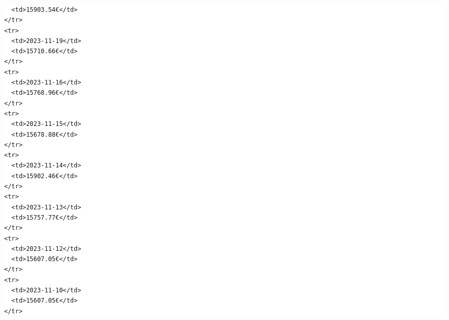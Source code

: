       <td>15903.54€</td>
    </tr>
    <tr>
      <td>2023-11-19</td>
      <td>15710.66€</td>
    </tr>
    <tr>
      <td>2023-11-16</td>
      <td>15768.96€</td>
    </tr>
    <tr>
      <td>2023-11-15</td>
      <td>15678.88€</td>
    </tr>
    <tr>
      <td>2023-11-14</td>
      <td>15902.46€</td>
    </tr>
    <tr>
      <td>2023-11-13</td>
      <td>15757.77€</td>
    </tr>
    <tr>
      <td>2023-11-12</td>
      <td>15607.05€</td>
    </tr>
    <tr>
      <td>2023-11-10</td>
      <td>15607.05€</td>
    </tr>
  </tbody>
</table>